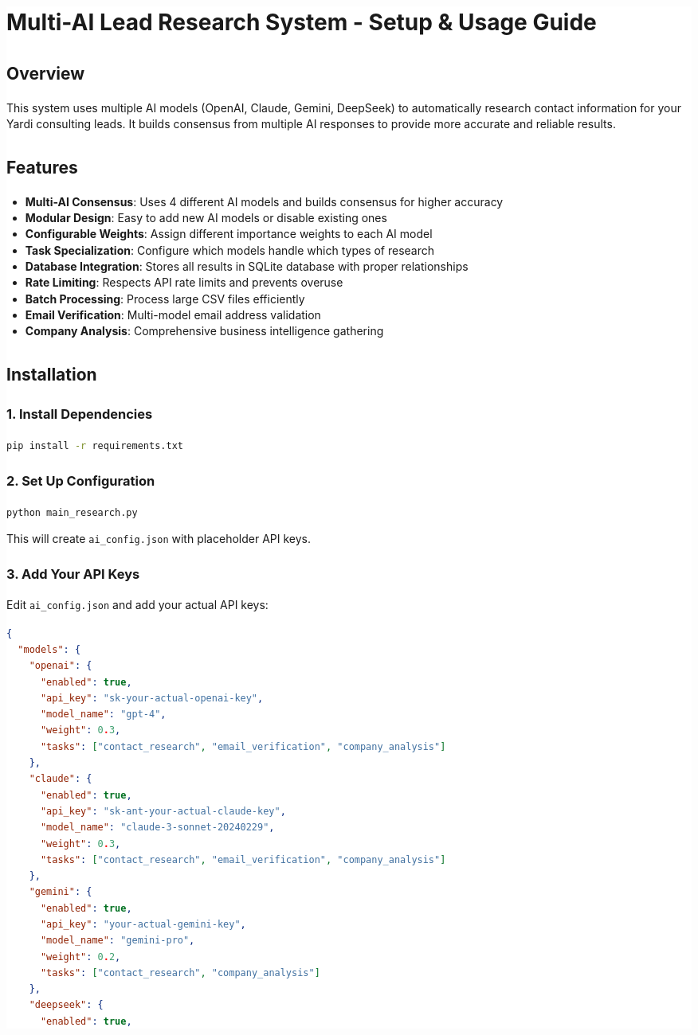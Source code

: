 # Multi-AI Lead Research System - Setup & Usage Guide

## Overview

This system uses multiple AI models (OpenAI, Claude, Gemini, DeepSeek) to automatically research contact information for your Yardi consulting leads. It builds consensus from multiple AI responses to provide more accurate and reliable results.

## Features

- **Multi-AI Consensus**: Uses 4 different AI models and builds consensus for higher accuracy
- **Modular Design**: Easy to add new AI models or disable existing ones
- **Configurable Weights**: Assign different importance weights to each AI model
- **Task Specialization**: Configure which models handle which types of research
- **Database Integration**: Stores all results in SQLite database with proper relationships
- **Rate Limiting**: Respects API rate limits and prevents overuse
- **Batch Processing**: Process large CSV files efficiently
- **Email Verification**: Multi-model email address validation
- **Company Analysis**: Comprehensive business intelligence gathering

## Installation

### 1. Install Dependencies
```bash
pip install -r requirements.txt
```

### 2. Set Up Configuration
```bash
python main_research.py
```
This will create `ai_config.json` with placeholder API keys.

### 3. Add Your API Keys
Edit `ai_config.json` and add your actual API keys:

```json
{
  "models": {
    "openai": {
      "enabled": true,
      "api_key": "sk-your-actual-openai-key",
      "model_name": "gpt-4",
      "weight": 0.3,
      "tasks": ["contact_research", "email_verification", "company_analysis"]
    },
    "claude": {
      "enabled": true,
      "api_key": "sk-ant-your-actual-claude-key",
      "model_name": "claude-3-sonnet-20240229",
      "weight": 0.3,
      "tasks": ["contact_research", "email_verification", "company_analysis"]
    },
    "gemini": {
      "enabled": true,
      "api_key": "your-actual-gemini-key",
      "model_name": "gemini-pro",
      "weight": 0.2,
      "tasks": ["contact_research", "company_analysis"]
    },
    "deepseek": {
      "enabled": true,
```